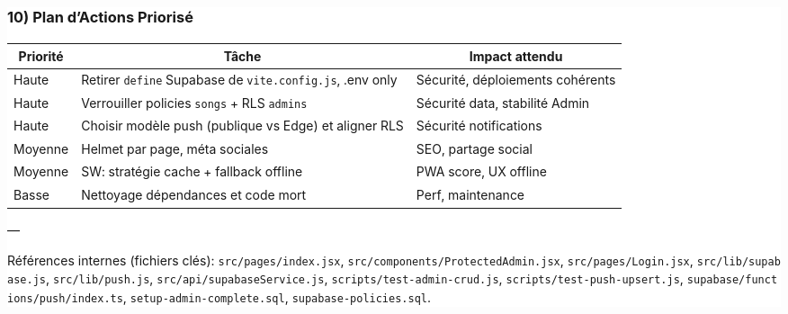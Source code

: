 
### 10) Plan d’Actions Priorisé

| Priorité | Tâche | Impact attendu |
|---|---|---|
| Haute | Retirer `define` Supabase de `vite.config.js`, .env only | Sécurité, déploiements cohérents |
| Haute | Verrouiller policies `songs` + RLS `admins` | Sécurité data, stabilité Admin |
| Haute | Choisir modèle push (publique vs Edge) et aligner RLS | Sécurité notifications |
| Moyenne | Helmet par page, méta sociales | SEO, partage social |
| Moyenne | SW: stratégie cache + fallback offline | PWA score, UX offline |
| Basse | Nettoyage dépendances et code mort | Perf, maintenance |

—

Références internes (fichiers clés): `src/pages/index.jsx`, `src/components/ProtectedAdmin.jsx`, `src/pages/Login.jsx`, `src/lib/supabase.js`, `src/lib/push.js`, `src/api/supabaseService.js`, `scripts/test-admin-crud.js`, `scripts/test-push-upsert.js`, `supabase/functions/push/index.ts`, `setup-admin-complete.sql`, `supabase-policies.sql`.




